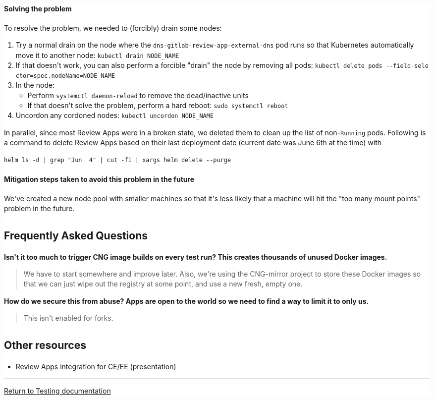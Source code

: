 #### Solving the problem

To resolve the problem, we needed to (forcibly) drain some nodes:

1. Try a normal drain on the node where the `dns-gitlab-review-app-external-dns`
   pod runs so that Kubernetes automatically move it to another node: `kubectl drain NODE_NAME`
1. If that doesn't work, you can also perform a forcible "drain" the node by removing all pods: `kubectl delete pods --field-selector=spec.nodeName=NODE_NAME`
1. In the node:
   - Perform `systemctl daemon-reload` to remove the dead/inactive units
   - If that doesn't solve the problem, perform a hard reboot: `sudo systemctl reboot`
1. Uncordon any cordoned nodes: `kubectl uncordon NODE_NAME`

In parallel, since most Review Apps were in a broken state, we deleted them to
clean up the list of non-`Running` pods.
Following is a command to delete Review Apps based on their last deployment date
(current date was June 6th at the time) with

```
helm ls -d | grep "Jun  4" | cut -f1 | xargs helm delete --purge
```

#### Mitigation steps taken to avoid this problem in the future

We've created a new node pool with smaller machines so that it's less likely
that a machine will hit the "too many mount points" problem in the future.

## Frequently Asked Questions

**Isn't it too much to trigger CNG image builds on every test run? This creates
thousands of unused Docker images.**

  > We have to start somewhere and improve later. Also, we're using the
  > CNG-mirror project to store these Docker images so that we can just wipe out
  > the registry at some point, and use a new fresh, empty one.

**How do we secure this from abuse? Apps are open to the world so we need to
find a way to limit it to only us.**

  > This isn't enabled for forks.

## Other resources

- [Review Apps integration for CE/EE (presentation)](https://docs.google.com/presentation/d/1QPLr6FO4LduROU8pQIPkX1yfGvD13GEJIBOenqoKxR8/edit?usp=sharing)

[charts-1068]: https://gitlab.com/charts/gitlab/issues/1068
[gitlab-pipeline]: https://gitlab.com/gitlab-org/gitlab-ce/pipelines/44362587
[gitlab:assets:compile]: https://gitlab.com/gitlab-org/gitlab-ce/-/jobs/149511610
[review-build-cng]: https://gitlab.com/gitlab-org/gitlab-ce/-/jobs/149511623
[review-deploy]: https://gitlab.com/gitlab-org/gitlab-ce/-/jobs/149511624
[cng-mirror]: https://gitlab.com/gitlab-org/build/CNG-mirror
[cng]: https://gitlab.com/gitlab-org/build/CNG
[cng-mirror-pipeline]: https://gitlab.com/gitlab-org/build/CNG-mirror/pipelines/44364657
[cng-mirror-registry]: https://gitlab.com/gitlab-org/build/CNG-mirror/container_registry
[helm-chart]: https://gitlab.com/charts/gitlab/
[review-apps-ce]: https://console.cloud.google.com/kubernetes/clusters/details/us-central1-a/review-apps-ce?project=gitlab-review-apps
[review-apps-ee]: https://console.cloud.google.com/kubernetes/clusters/details/us-central1-b/review-apps-ee?project=gitlab-review-apps
[review-apps.sh]: https://gitlab.com/gitlab-org/gitlab-ee/blob/master/scripts/review_apps/review-apps.sh
[automated_cleanup.rb]: https://gitlab.com/gitlab-org/gitlab-ee/blob/master/scripts/review_apps/automated_cleanup.rb
[Auto-DevOps.gitlab-ci.yml]: https://gitlab.com/gitlab-org/gitlab-ce/blob/master/lib/gitlab/ci/templates/Auto-DevOps.gitlab-ci.yml
[gitlab-ci-yml]: https://gitlab.com/gitlab-org/gitlab-ce/blob/master/.gitlab-ci.yml
[gitlab-k8s-integration]: ../../user/project/clusters/index.md
[password-bug]: https://gitlab.com/gitlab-org/gitlab-ce/issues/53621

---

[Return to Testing documentation](index.md)
